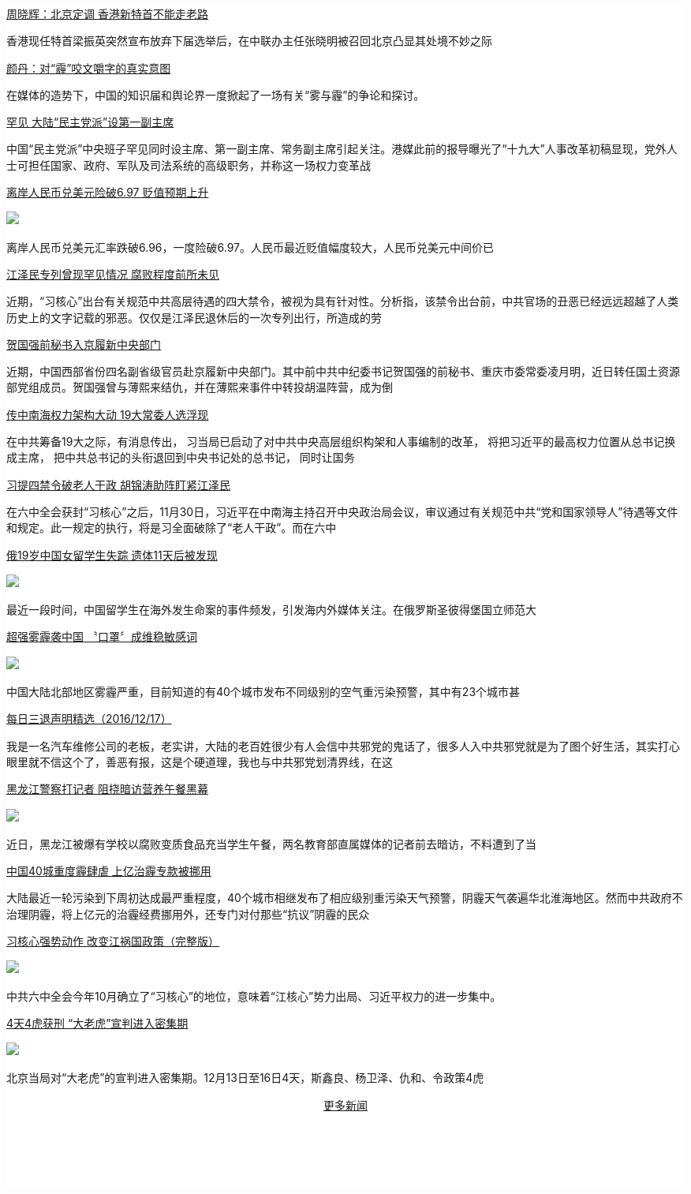 <div class='b'><p class="head"><a href="/ogUP.aspx?name=http%3A%2F%2F140%2Fgb%2F16%2F12%2F18%2Fn8603720.htm" target="_blank"><font class="link">周晓辉：北京定调 香港新特首不能走老路</font></a></p> <p class='b'>香港现任特首梁振英突然宣布放弃下届选举后，在中联办主任张晓明被召回北京凸显其处境不妙之际</p></div>

<div class='b'><p class="head"><a href="/ogUP.aspx?name=http%3A%2F%2F140%2Fgb%2F16%2F12%2F18%2Fn8603714.htm" target="_blank"><font class="link">颜丹：对“霾”咬文嚼字的真实意图</font></a></p> <p class='b'>在媒体的造势下，中国的知识届和舆论界一度掀起了一场有关“雾与霾”的争论和探讨。</p></div>

<div class='b'><p class="head"><a href="/ogUP.aspx?name=http%3A%2F%2F140%2Fgb%2F16%2F12%2F18%2Fn8603442.htm" target="_blank"><font class="link">罕见 大陆“民主党派”设第一副主席</font></a></p> <p class='b'>中国“民主党派”中央班子罕见同时设主席、第一副主席、常务副主席引起关注。港媒此前的报导曝光了“十九大”人事改革初稿显现，党外人士可担任国家、政府、军队及司法系统的高级职务，并称这一场权力变革战</p></div>

<div class='b'><p class="head"><a href="/ogUP.aspx?name=http%3A%2F%2F140%2Fgb%2F16%2F12%2F18%2Fn8603327.htm" target="_blank"><font class="link">离岸人民币兑美元险破6.97 贬值预期上升</font></a></p> <a href="https://got05.dodisk.info/hpn/3u.ZS8lyzugZp.l8g/cppZzp/YSn8cDp/fm3P/mV/3W3f3f3f3EWm3mmP3W.jpg" target="_blank"><font class="link"><img src="https://got05.dodisk.info/hpn/n3.chCxbp37cO.xC7/ROOcpO/VhLCR6O/GQnt/Qr/nZnGnGnGnoZQnQQtnZ-nZQ0nGQ.jpg" class='b'/></font></a><p class='b'>离岸人民币兑美元汇率跌破6.96，一度险破6.97。人民币最近贬值幅度较大，人民币兑美元中间价已</p></div>

<div class='b'><p class="head"><a href="/ogUP.aspx?name=http%3A%2F%2F140%2Fgb%2F16%2F12%2F18%2Fn8603160.htm" target="_blank"><font class="link">江泽民专列曾现罕见情况 腐败程度前所未见</font></a></p> <p class='b'>近期，“习核心”出台有关规范中共高层待遇的四大禁令，被视为具有针对性。分析指，该禁令出台前，中共官场的丑恶已经远远超越了人类历史上的文字记载的邪恶。仅仅是江泽民退休后的一次专列出行，所造成的劳</p></div>

<div class='b'><p class="head"><a href="/ogUP.aspx?name=http%3A%2F%2F140%2Fgb%2F16%2F12%2F18%2Fn8603245.htm" target="_blank"><font class="link">贺国强前秘书入京履新中央部门</font></a></p> <p class='b'>近期，中国西部省份四名副省级官员赴京履新中央部门。其中前中共中纪委书记贺国强的前秘书、重庆市委常委凌月明，近日转任国土资源部党组成员。贺国强曾与薄熙来结仇，并在薄熙来事件中转投胡温阵营，成为倒</p></div>

<div class='b'><p class="head"><a href="/ogUP.aspx?name=http%3A%2F%2F140%2Fgb%2F16%2F12%2F18%2Fn8603136.htm" target="_blank"><font class="link">传中南海权力架构大动 19大常委人选浮现</font></a></p> <p class='b'>在中共筹备19大之际，有消息传出， 习当局已启动了对中共中央高层组织构架和人事编制的改革， 将把习近平的最高权力位置从总书记换成主席， 把中共总书记的头衔退回到中央书记处的总书记， 同时让国务</p></div>

<div class='b'><p class="head"><a href="/ogUP.aspx?name=http%3A%2F%2F140%2Fgb%2F16%2F12%2F18%2Fn8603169.htm" target="_blank"><font class="link">习提四禁令破老人干政 胡锦涛助阵盯紧江泽民</font></a></p> <p class='b'>在六中全会获封“习核心”之后，11月30日，习近平在中南海主持召开中央政治局会议，审议通过有关规范中共“党和国家领导人”待遇等文件和规定。此一规定的执行，将是习全面破除了“老人干政”。而在六中</p></div>

<div class='b'><p class="head"><a href="/ogUP.aspx?name=http%3A%2F%2F140%2Fgb%2F16%2F12%2F17%2Fn8602627.htm" target="_blank"><font class="link">俄19岁中国女留学生失踪 遗体11天后被发现</font></a></p> <a href="https://got05.dodisk.info/hpn/Ln.RvH9KOndRE.9Hd/TEEROE/rv0HTYE/ifLs/fi/LLfLi2L2fJi2LsLs.jpg" target="_blank"><font class="link"><img src="https://got05.dodisk.info/hpn/0L.T8PjAELITo.jPI/yooTEo/B8MPyVo/1G0F/G1/00G01w0wGD1w0F0F-0RG201G.jpg" class='b'/></font></a><p class='b'>最近一段时间，中国留学生在海外发生命案的事件频发，引发海内外媒体关注。在俄罗斯圣彼得堡国立师范大</p></div>

<div class='b'><p class="head"><a href="/ogUP.aspx?name=http%3A%2F%2F130%2Fxtr%2Fgb%2F2016%2F12%2F18%2Fa1302542.html" target="_blank"><font class="link">超强雾霾袭中国 〝口罩〞成维稳敏感词</font></a></p> <a href="https://got05.dodisk.info/hpn/M0uYJ.foroq.Ntu/C0N/liM4/Ml-Mz/CVzzzzzMb4VlTMMWQ6.jpg" target="_blank"><font class="link"><img src="https://got05.dodisk.info/hpn/2M3VD.GJBJz.ks3/HMk/x12g/2x-2p/Hrppppp2Kgrxy22ZfY-DDD.jpg" class='b'/></font></a><p class='b'>中国大陆北部地区雾霾严重，目前知道的有40个城市发布不同级别的空气重污染预警，其中有23个城市甚</p></div>

<div class='b'><p class="head"><a href="/ogUP.aspx?name=http%3A%2F%2F140%2Fgb%2F16%2F12%2F18%2Fn8603159.htm" target="_blank"><font class="link">每日三退声明精选（2016/12/17）</font></a></p> <p class='b'>我是一名汽车维修公司的老板，老实讲，大陆的老百姓很少有人会信中共邪党的鬼话了，很多人入中共邪党就是为了图个好生活，其实打心眼里就不信这个了，善恶有报，这是个硬道理，我也与中共邪党划清界线，在这</p></div>

<div class='b'><p class="head"><a href="/ogUP.aspx?name=http%3A%2F%2F140%2Fgb%2F16%2F12%2F17%2Fn8602997.htm" target="_blank"><font class="link">黑龙江警察打记者 阻挠暗访营养午餐黑幕</font></a></p> <a href="https://got05.dodisk.info/hpn/w2.KPF5zD2nK6.5Fn/A66KD6/fPWFAm6/9lw7/w9/wbVVmKmmKVVVSS7GOSGO9GSO59AASSl5_j.jpg" target="_blank"><font class="link"><img src="https://got05.dodisk.info/hpn/Ww.At4ep6wLAY.e4L/UYYA6Y/GtZ4UQY/jxWd/Wj/WKrrQAQQArrrhhdiEhiEjihEejUUhhxe_N-WKxcWjx.jpg" class='b'/></font></a><p class='b'>近日，黑龙江被爆有学校以腐败变质食品充当学生午餐，两名教育部直属媒体的记者前去暗访，不料遭到了当</p></div>

<div class='b'><p class="head"><a href="/ogUP.aspx?name=http%3A%2F%2F140%2Fgb%2F16%2F12%2F17%2Fn8602046.htm" target="_blank"><font class="link">中国40城重度霾肆虐 上亿治霾专款被挪用</font></a></p> <p class='b'>大陆最近一轮污染到下周初达成最严重程度，40个城市相继发布了相应级别重污染天气预警，阴霾天气袭遍华北淮海地区。然而中共政府不治理阴霾，将上亿元的治霾经费挪用外，还专门对付那些“抗议”阴霾的民众</p></div>

<div class='b'><p class="head"><a href="/ogUP.aspx?name=http%3A%2F%2F140%2Fgb%2F16%2F12%2F17%2Fn8603006.htm" target="_blank"><font class="link">习核心强势动作 改变江祸国政策（完整版）</font></a></p> <a href="https://got05.dodisk.info/hpn/ZW.UsgaOYW0UV.ag0/qVVUYV/iscgqfV/N9ZI/ZN/ZB9TZTZ19N9NZQAo-UZBoZNATZINQ1B-Z.jpg" target="_blank"><font class="link"><img src="https://got05.dodisk.info/hpn/cZ.qF7XEVZMqr.X7M/zrrqVr/1FR7zGr/kjcu/ck/cmjycycljkjkcfUJ-qcmJckUycukflm-c-cUjTckj.jpg" class='b'/></font></a><p class='b'>中共六中全会今年10月确立了“习核心”的地位，意味着“江核心”势力出局、习近平权力的进一步集中。</p></div>

<div class='b'><p class="head"><a href="/ogUP.aspx?name=http%3A%2F%2F140%2Fgb%2F16%2F12%2F17%2Fn8602759.htm" target="_blank"><font class="link">4天4虎获刑 “大老虎”宣判进入密集期</font></a></p> <a href="https://got05.dodisk.info/hpn/Rc.z4dSorc2zB.Sd2/pBBzrB/l4TdpiB/5NR3/R5/mdrd060zprzi-D.jpg" target="_blank"><font class="link"><img src="https://got05.dodisk.info/hpn/TR.pgIhJBRwpm.hIw/OmmpBm/xgyIO1m/ekTn/Te/QIBIMYMpOBp1-6-TzkbTek.jpg" class='b'/></font></a><p class='b'>北京当局对“大老虎”的宣判进入密集期。12月13日至16日4天，斯鑫良、杨卫泽、仇和、令政策4虎</p></div>

<div style='clear:both;'></div>

<div style='clear:both;'></div><a href='/ogUP.aspx?name=ogNews' target='_blank'><p align='center' class='key'>更多新闻</p></a><br/>

<div style='height:60px;'></div>
